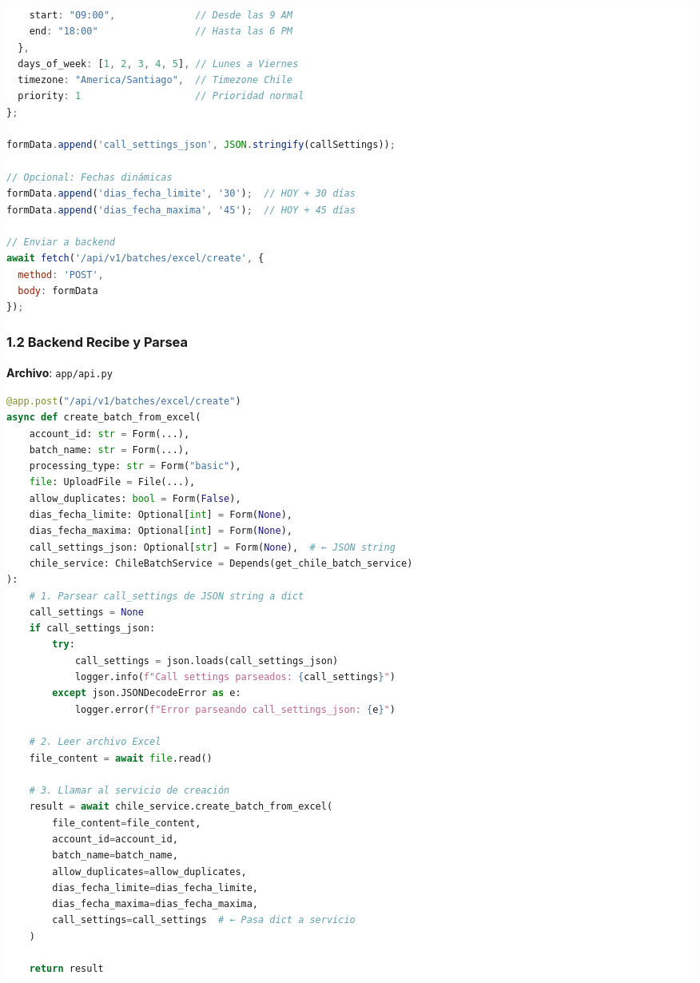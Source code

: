 ```javascript
    start: "09:00",              // Desde las 9 AM
    end: "18:00"                 // Hasta las 6 PM
  },
  days_of_week: [1, 2, 3, 4, 5], // Lunes a Viernes
  timezone: "America/Santiago",  // Timezone Chile
  priority: 1                    // Prioridad normal
};

formData.append('call_settings_json', JSON.stringify(callSettings));

// Opcional: Fechas dinámicas
formData.append('dias_fecha_limite', '30');  // HOY + 30 días
formData.append('dias_fecha_maxima', '45');  // HOY + 45 días

// Enviar a backend
await fetch('/api/v1/batches/excel/create', {
  method: 'POST',
  body: formData
});
```

### 1.2 Backend Recibe y Parsea

**Archivo**: `app/api.py`

```python
@app.post("/api/v1/batches/excel/create")
async def create_batch_from_excel(
    account_id: str = Form(...),
    batch_name: str = Form(...),
    processing_type: str = Form("basic"),
    file: UploadFile = File(...),
    allow_duplicates: bool = Form(False),
    dias_fecha_limite: Optional[int] = Form(None),
    dias_fecha_maxima: Optional[int] = Form(None),
    call_settings_json: Optional[str] = Form(None),  # ← JSON string
    chile_service: ChileBatchService = Depends(get_chile_batch_service)
):
    # 1. Parsear call_settings de JSON string a dict
    call_settings = None
    if call_settings_json:
        try:
            call_settings = json.loads(call_settings_json)
            logger.info(f"Call settings parseados: {call_settings}")
        except json.JSONDecodeError as e:
            logger.error(f"Error parseando call_settings_json: {e}")
    
    # 2. Leer archivo Excel
    file_content = await file.read()
    
    # 3. Llamar al servicio de creación
    result = await chile_service.create_batch_from_excel(
        file_content=file_content,
        account_id=account_id,
        batch_name=batch_name,
        allow_duplicates=allow_duplicates,
        dias_fecha_limite=dias_fecha_limite,
        dias_fecha_maxima=dias_fecha_maxima,
        call_settings=call_settings  # ← Pasa dict a servicio
    )
    
    return result
```
